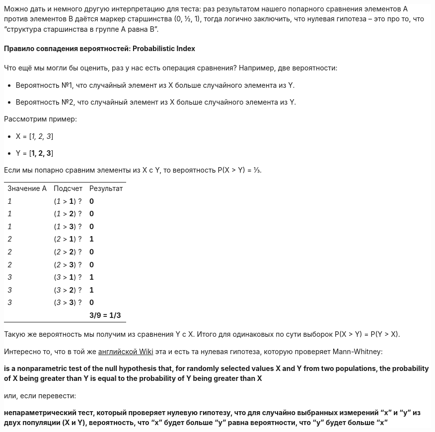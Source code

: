 Можно дать и немного другую интерпретацию для теста: раз результатом нашего попарного сравнения элементов А против элементов B даётся маркер старшинства (0, ½, 1), тогда логично заключить, что нулевая гипотеза – это про то, что “структура старшинства в группе А равна B”. 

#### Правило совпадения вероятностей: Probabilistic Index

Что ещё мы могли бы оценить, раз у нас есть операция сравнения? Например, две вероятности:

- Вероятность №1, что случайный элемент из X больше случайного элемента из Y.
    
- Вероятность №2, что случайный элемент из X больше случайного элемента из Y.
    

Рассмотрим пример:

- X = [_1, 2, 3_]
    
- Y = [**1, 2, 3**]
    

Если мы попарно сравним элементы из X с Y, то вероятность P(X > Y) = ⅓.

|   |   |   |
|---|---|---|
|Значение A|Подсчет|Результат|
|_1_|(_1_ > **1**) ?|**0**|
|_1_|(_1_ > **2**) ?|**0**|
|_1_|(_1_ > **3**) ?|**0**|
|_2_|(_2_ > **1**) ?|**1**|
|_2_|(_2_ > **2**) ?|**0**|
|_2_|(_2_ > **3**) ?|**0**|
|_3_|(_3_ > **1**) ?|**1**|
|_3_|(_3_ > **2**) ?|**1**|
|_3_|(_3_ > **3**) ?|**0**|
||   |**3/9 = 1/3**|

Такую же вероятность мы получим из сравнения Y c X. Итого для одинаковых по сути выборок P(X > Y) = P(Y > X).

Интересно то, что в той же [английской Wiki](https://en.wikipedia.org/wiki/Mann%E2%80%93Whitney_U_test) эта и есть та нулевая гипотеза, которую проверяет Mann-Whitney:

**is a nonparametric test of the null hypothesis that, for randomly selected values X and Y from two populations, the probability of X being greater than Y is equal to the probability of Y being greater than X**

или, если перевести:

**непараметрический тест, который проверяет нулевую гипотезу, что для случайно выбранных измерений “x” и “y” из двух популяции (X и Y), вероятность, что “x” будет больше “y” равна вероятности, что “y” будет больше “x”**
